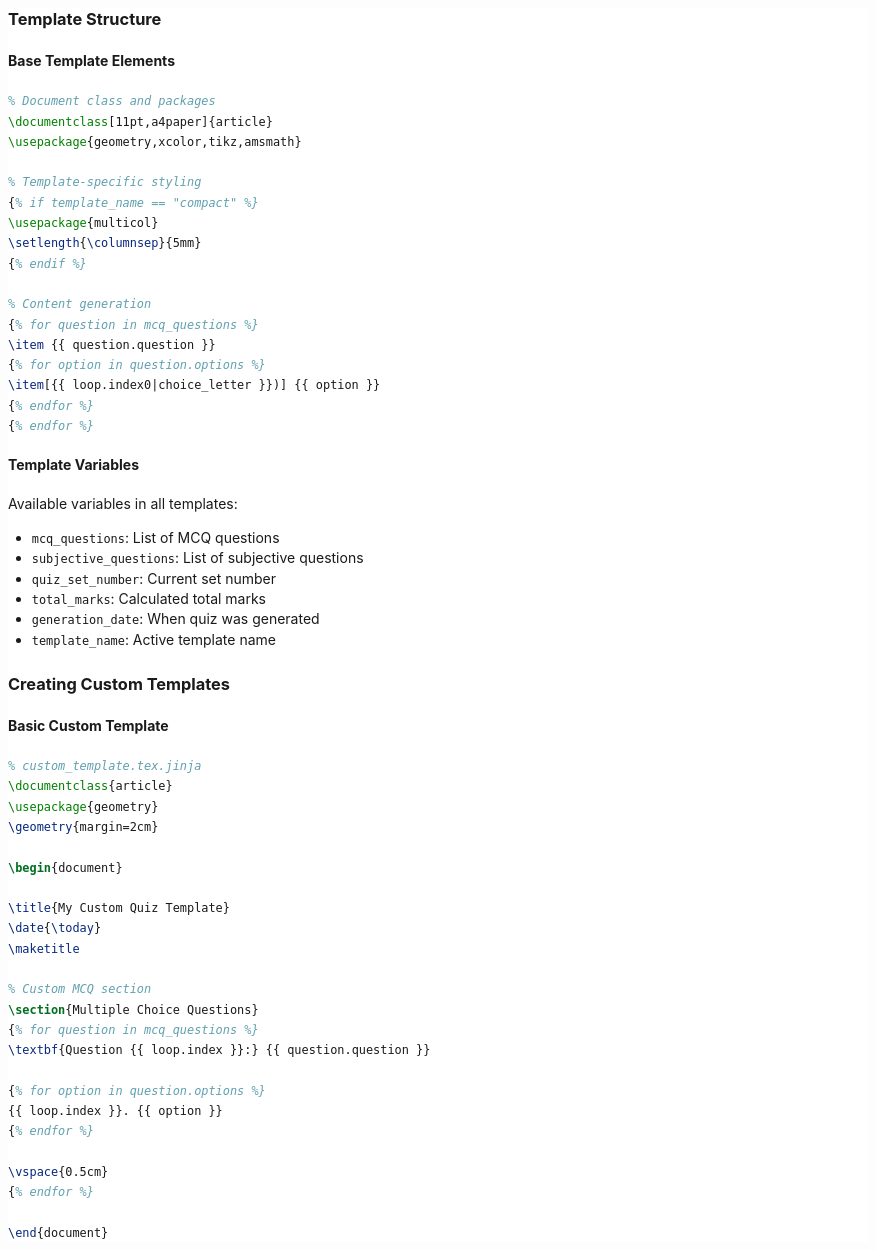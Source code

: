 ### Template Structure

#### Base Template Elements
```latex
% Document class and packages
\documentclass[11pt,a4paper]{article}
\usepackage{geometry,xcolor,tikz,amsmath}

% Template-specific styling
{% if template_name == "compact" %}
\usepackage{multicol}
\setlength{\columnsep}{5mm}
{% endif %}

% Content generation
{% for question in mcq_questions %}
\item {{ question.question }}
{% for option in question.options %}
\item[{{ loop.index0|choice_letter }})] {{ option }}
{% endfor %}
{% endfor %}
```

#### Template Variables
Available variables in all templates:
- `mcq_questions`: List of MCQ questions
- `subjective_questions`: List of subjective questions
- `quiz_set_number`: Current set number
- `total_marks`: Calculated total marks
- `generation_date`: When quiz was generated
- `template_name`: Active template name

### Creating Custom Templates

#### Basic Custom Template
```latex
% custom_template.tex.jinja
\documentclass{article}
\usepackage{geometry}
\geometry{margin=2cm}

\begin{document}

\title{My Custom Quiz Template}
\date{\today}
\maketitle

% Custom MCQ section
\section{Multiple Choice Questions}
{% for question in mcq_questions %}
\textbf{Question {{ loop.index }}:} {{ question.question }}

{% for option in question.options %}
{{ loop.index }}. {{ option }}
{% endfor %}

\vspace{0.5cm}
{% endfor %}

\end{document}
```
